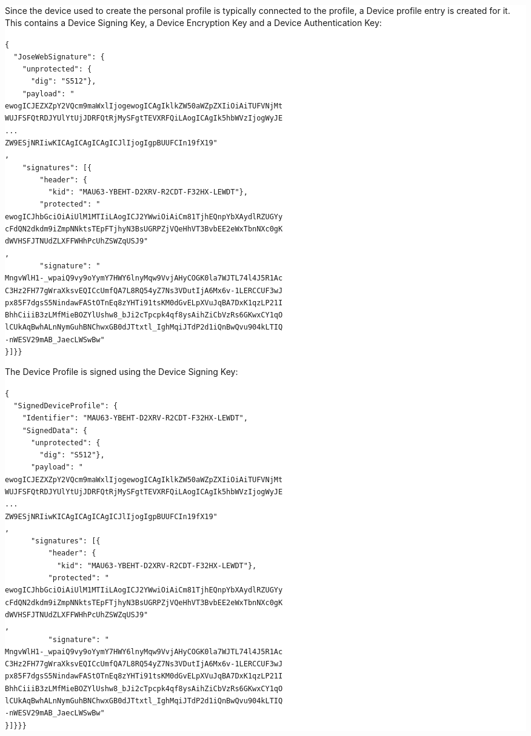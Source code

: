 Since the device used to create the personal profile is typically
connected to the profile, a Device profile entry is created 
for it. This contains a Device Signing Key, a Device Encryption Key
and a Device Authentication Key:

~~~~
{
  "JoseWebSignature": {
    "unprotected": {
      "dig": "S512"},
    "payload": "
ewogICJEZXZpY2VQcm9maWxlIjogewogICAgIklkZW50aWZpZXIiOiAiTUFVNjMt
WUJFSFQtRDJYUlYtUjJDRFQtRjMySFgtTEVXRFQiLAogICAgIk5hbWVzIjogWyJE
...
ZW9ESjNRIiwKICAgICAgICAgICJlIjogIgpBUUFCIn19fX19"
,
    "signatures": [{
        "header": {
          "kid": "MAU63-YBEHT-D2XRV-R2CDT-F32HX-LEWDT"},
        "protected": "
ewogICJhbGciOiAiUlM1MTIiLAogICJ2YWwiOiAiCm81TjhEQnpYbXAydlRZUGYy
cFdQN2dkdm9iZmpNNktsTEpFTjhyN3BsUGRPZjVQeHhVT3BvbEE2eWxTbnNXc0gK
dWVHSFJTNUdZLXFFWHhPcUhZSWZqUSJ9"
,
        "signature": "
MngvWlH1-_wpaiQ9vy9oYymY7HWY6lnyMqw9VvjAHyCOGK0la7WJTL74l4J5R1Ac
C3Hz2FH77gWraXksvEQICcUmfQA7L8RQ54yZ7Ns3VDutIjA6Mx6v-1LERCCUF3wJ
px85F7dgsS5NindawFAStOTnEq8zYHTi91tsKM0dGvELpXVuJqBA7DxK1qzLP21I
BhhCiiiB3zLMfMieBOZYlUshw8_bJi2cTpcpk4qf8ysAihZiCbVzRs6GKwxCY1qO
lCUkAqBwhALnNymGuhBNChwxGB0dJTtxtl_IghMqiJTdP2d1iQnBwQvu904kLTIQ
-nWESV29mAB_JaecLWSwBw"
}]}}
~~~~

The Device Profile is signed using the Device Signing Key:

~~~~
{
  "SignedDeviceProfile": {
    "Identifier": "MAU63-YBEHT-D2XRV-R2CDT-F32HX-LEWDT",
    "SignedData": {
      "unprotected": {
        "dig": "S512"},
      "payload": "
ewogICJEZXZpY2VQcm9maWxlIjogewogICAgIklkZW50aWZpZXIiOiAiTUFVNjMt
WUJFSFQtRDJYUlYtUjJDRFQtRjMySFgtTEVXRFQiLAogICAgIk5hbWVzIjogWyJE
...
ZW9ESjNRIiwKICAgICAgICAgICJlIjogIgpBUUFCIn19fX19"
,
      "signatures": [{
          "header": {
            "kid": "MAU63-YBEHT-D2XRV-R2CDT-F32HX-LEWDT"},
          "protected": "
ewogICJhbGciOiAiUlM1MTIiLAogICJ2YWwiOiAiCm81TjhEQnpYbXAydlRZUGYy
cFdQN2dkdm9iZmpNNktsTEpFTjhyN3BsUGRPZjVQeHhVT3BvbEE2eWxTbnNXc0gK
dWVHSFJTNUdZLXFFWHhPcUhZSWZqUSJ9"
,
          "signature": "
MngvWlH1-_wpaiQ9vy9oYymY7HWY6lnyMqw9VvjAHyCOGK0la7WJTL74l4J5R1Ac
C3Hz2FH77gWraXksvEQICcUmfQA7L8RQ54yZ7Ns3VDutIjA6Mx6v-1LERCCUF3wJ
px85F7dgsS5NindawFAStOTnEq8zYHTi91tsKM0dGvELpXVuJqBA7DxK1qzLP21I
BhhCiiiB3zLMfMieBOZYlUshw8_bJi2cTpcpk4qf8ysAihZiCbVzRs6GKwxCY1qO
lCUkAqBwhALnNymGuhBNChwxGB0dJTtxtl_IghMqiJTdP2d1iQnBwQvu904kLTIQ
-nWESV29mAB_JaecLWSwBw"
}]}}}
~~~~